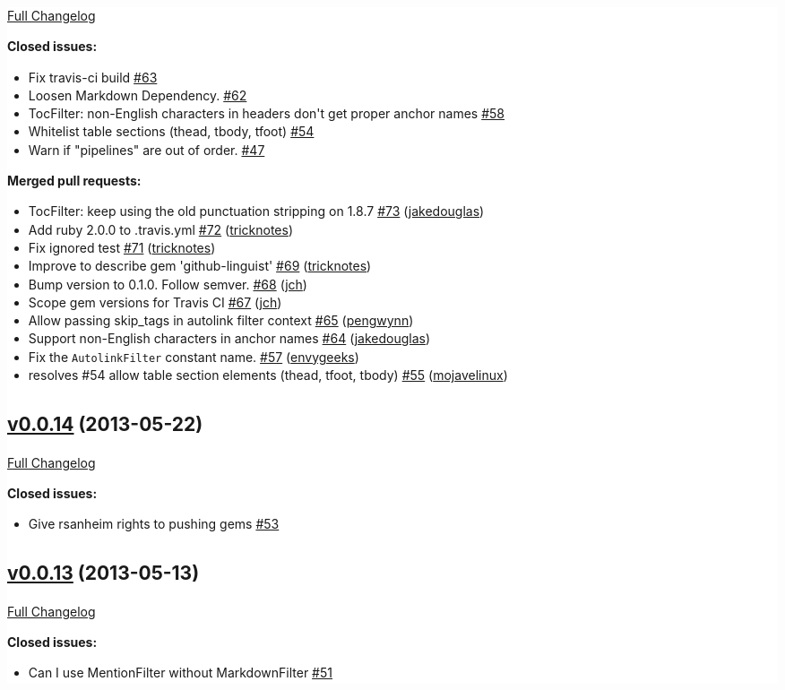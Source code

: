 [Full Changelog](https://github.com/gjtorikian/html-pipeline/compare/v0.0.14...v0.1.0)

**Closed issues:**

- Fix travis-ci build [\#63](https://github.com/gjtorikian/html-pipeline/issues/63)
- Loosen Markdown Dependency. [\#62](https://github.com/gjtorikian/html-pipeline/issues/62)
- TocFilter: non-English characters in headers don't get proper anchor names [\#58](https://github.com/gjtorikian/html-pipeline/issues/58)
- Whitelist table sections \(thead, tbody, tfoot\) [\#54](https://github.com/gjtorikian/html-pipeline/issues/54)
- Warn if "pipelines" are out of order. [\#47](https://github.com/gjtorikian/html-pipeline/issues/47)

**Merged pull requests:**

- TocFilter: keep using the old punctuation stripping on 1.8.7 [\#73](https://github.com/gjtorikian/html-pipeline/pull/73) ([jakedouglas](https://github.com/jakedouglas))
- Add ruby 2.0.0 to .travis.yml [\#72](https://github.com/gjtorikian/html-pipeline/pull/72) ([tricknotes](https://github.com/tricknotes))
- Fix ignored test [\#71](https://github.com/gjtorikian/html-pipeline/pull/71) ([tricknotes](https://github.com/tricknotes))
- Improve to describe gem 'github-linguist' [\#69](https://github.com/gjtorikian/html-pipeline/pull/69) ([tricknotes](https://github.com/tricknotes))
- Bump version to 0.1.0. Follow semver. [\#68](https://github.com/gjtorikian/html-pipeline/pull/68) ([jch](https://github.com/jch))
- Scope gem versions for Travis CI [\#67](https://github.com/gjtorikian/html-pipeline/pull/67) ([jch](https://github.com/jch))
- Allow passing skip_tags in autolink filter context [\#65](https://github.com/gjtorikian/html-pipeline/pull/65) ([pengwynn](https://github.com/pengwynn))
- Support non-English characters in anchor names [\#64](https://github.com/gjtorikian/html-pipeline/pull/64) ([jakedouglas](https://github.com/jakedouglas))
- Fix the `AutolinkFilter` constant name. [\#57](https://github.com/gjtorikian/html-pipeline/pull/57) ([envygeeks](https://github.com/envygeeks))
- resolves \#54 allow table section elements \(thead, tfoot, tbody\) [\#55](https://github.com/gjtorikian/html-pipeline/pull/55) ([mojavelinux](https://github.com/mojavelinux))

## [v0.0.14](https://github.com/gjtorikian/html-pipeline/tree/v0.0.14) (2013-05-22)

[Full Changelog](https://github.com/gjtorikian/html-pipeline/compare/v0.0.13...v0.0.14)

**Closed issues:**

- Give rsanheim rights to pushing gems [\#53](https://github.com/gjtorikian/html-pipeline/issues/53)

## [v0.0.13](https://github.com/gjtorikian/html-pipeline/tree/v0.0.13) (2013-05-13)

[Full Changelog](https://github.com/gjtorikian/html-pipeline/compare/v0.0.12...v0.0.13)

**Closed issues:**

- Can I use MentionFilter without MarkdownFilter [\#51](https://github.com/gjtorikian/html-pipeline/issues/51)

